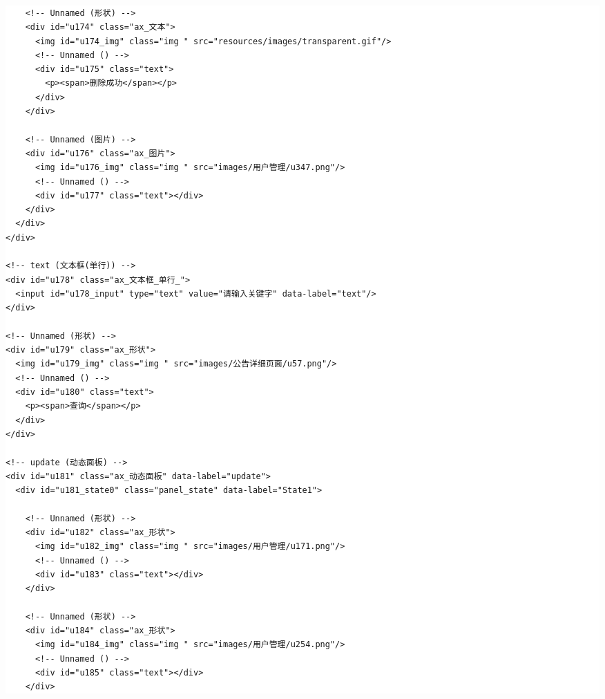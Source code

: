         <!-- Unnamed (形状) -->
        <div id="u174" class="ax_文本">
          <img id="u174_img" class="img " src="resources/images/transparent.gif"/>
          <!-- Unnamed () -->
          <div id="u175" class="text">
            <p><span>删除成功</span></p>
          </div>
        </div>

        <!-- Unnamed (图片) -->
        <div id="u176" class="ax_图片">
          <img id="u176_img" class="img " src="images/用户管理/u347.png"/>
          <!-- Unnamed () -->
          <div id="u177" class="text"></div>
        </div>
      </div>
    </div>

    <!-- text (文本框(单行)) -->
    <div id="u178" class="ax_文本框_单行_">
      <input id="u178_input" type="text" value="请输入关键字" data-label="text"/>
    </div>

    <!-- Unnamed (形状) -->
    <div id="u179" class="ax_形状">
      <img id="u179_img" class="img " src="images/公告详细页面/u57.png"/>
      <!-- Unnamed () -->
      <div id="u180" class="text">
        <p><span>查询</span></p>
      </div>
    </div>

    <!-- update (动态面板) -->
    <div id="u181" class="ax_动态面板" data-label="update">
      <div id="u181_state0" class="panel_state" data-label="State1">

        <!-- Unnamed (形状) -->
        <div id="u182" class="ax_形状">
          <img id="u182_img" class="img " src="images/用户管理/u171.png"/>
          <!-- Unnamed () -->
          <div id="u183" class="text"></div>
        </div>

        <!-- Unnamed (形状) -->
        <div id="u184" class="ax_形状">
          <img id="u184_img" class="img " src="images/用户管理/u254.png"/>
          <!-- Unnamed () -->
          <div id="u185" class="text"></div>
        </div>

